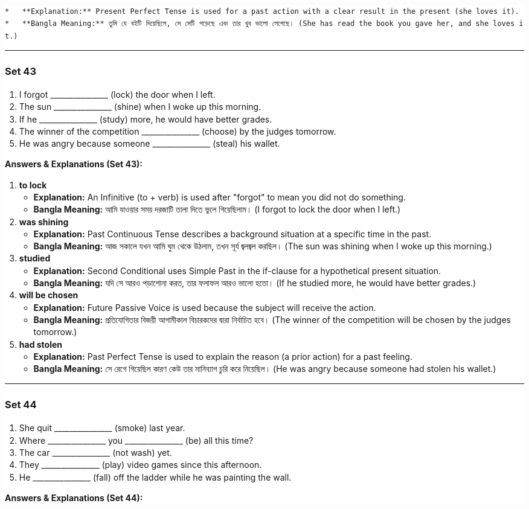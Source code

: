     *   **Explanation:** Present Perfect Tense is used for a past action with a clear result in the present (she loves it).
    *   **Bangla Meaning:** তুমি যে বইটি দিয়েছিলে, সে সেটি পড়েছে এবং তার খুব ভালো লেগেছে। (She has read the book you gave her, and she loves it.)

---

### **Set 43**

1.  I forgot _______________ (lock) the door when I left.
2.  The sun _______________ (shine) when I woke up this morning.
3.  If he _______________ (study) more, he would have better grades.
4.  The winner of the competition _______________ (choose) by the judges tomorrow.
5.  He was angry because someone _______________ (steal) his wallet.

**Answers & Explanations (Set 43):**

1.  **to lock**
    *   **Explanation:** An Infinitive (to + verb) is used after "forgot" to mean you did not do something.
    *   **Bangla Meaning:** আমি যাওয়ার সময় দরজাটি তালা দিতে ভুলে গিয়েছিলাম। (I forgot to lock the door when I left.)
2.  **was shining**
    *   **Explanation:** Past Continuous Tense describes a background situation at a specific time in the past.
    *   **Bangla Meaning:** আজ সকালে যখন আমি ঘুম থেকে উঠলাম, তখন সূর্য জ্বলজ্বল করছিল। (The sun was shining when I woke up this morning.)
3.  **studied**
    *   **Explanation:** Second Conditional uses Simple Past in the if-clause for a hypothetical present situation.
    *   **Bangla Meaning:** যদি সে আরও পড়াশোনা করত, তার ফলাফল আরও ভালো হতো। (If he studied more, he would have better grades.)
4.  **will be chosen**
    *   **Explanation:** Future Passive Voice is used because the subject will receive the action.
    *   **Bangla Meaning:** প্রতিযোগিতার বিজয়ী আগামীকাল বিচারকদের দ্বারা নির্বাচিত হবে। (The winner of the competition will be chosen by the judges tomorrow.)
5.  **had stolen**
    *   **Explanation:** Past Perfect Tense is used to explain the reason (a prior action) for a past feeling.
    *   **Bangla Meaning:** সে রেগে গিয়েছিল কারণ কেউ তার মানিব্যাগ চুরি করে নিয়েছিল। (He was angry because someone had stolen his wallet.)

---

### **Set 44**

1.  She quit _______________ (smoke) last year.
2.  Where _______________ you _______________ (be) all this time?
3.  The car _______________ (not wash) yet.
4.  They _______________ (play) video games since this afternoon.
5.  He _______________ (fall) off the ladder while he was painting the wall.

**Answers & Explanations (Set 44):**
